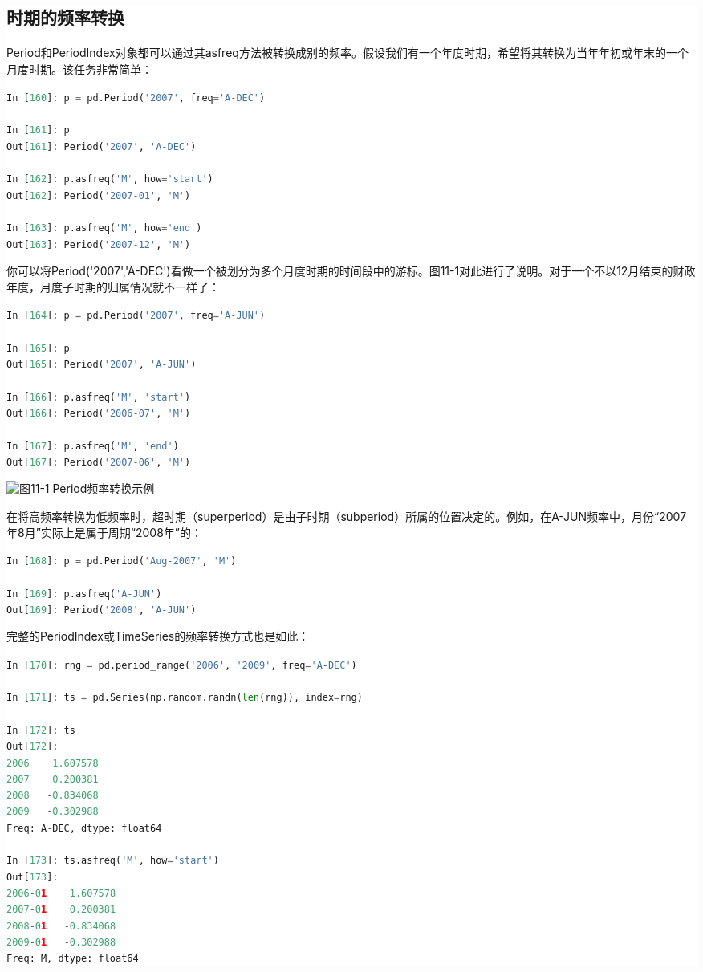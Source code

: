 ## 时期的频率转换

Period和PeriodIndex对象都可以通过其asfreq方法被转换成别的频率。假设我们有一个年度时期，希望将其转换为当年年初或年末的一个月度时期。该任务非常简单：
```python
In [160]: p = pd.Period('2007', freq='A-DEC')

In [161]: p
Out[161]: Period('2007', 'A-DEC')

In [162]: p.asfreq('M', how='start')
Out[162]: Period('2007-01', 'M')

In [163]: p.asfreq('M', how='end')
Out[163]: Period('2007-12', 'M')
```

你可以将Period('2007','A-DEC')看做一个被划分为多个月度时期的时间段中的游标。图11-1对此进行了说明。对于一个不以12月结束的财政年度，月度子时期的归属情况就不一样了：
```python
In [164]: p = pd.Period('2007', freq='A-JUN')

In [165]: p
Out[165]: Period('2007', 'A-JUN')

In [166]: p.asfreq('M', 'start')
Out[166]: Period('2006-07', 'M')

In [167]: p.asfreq('M', 'end')
Out[167]: Period('2007-06', 'M')
```

![图11-1 Period频率转换示例](http://upload-images.jianshu.io/upload_images/7178691-d201200d0e65676f.png?imageMogr2/auto-orient/strip%7CimageView2/2/w/1240)

在将高频率转换为低频率时，超时期（superperiod）是由子时期（subperiod）所属的位置决定的。例如，在A-JUN频率中，月份“2007年8月”实际上是属于周期“2008年”的：
```python
In [168]: p = pd.Period('Aug-2007', 'M')

In [169]: p.asfreq('A-JUN')
Out[169]: Period('2008', 'A-JUN')
```

完整的PeriodIndex或TimeSeries的频率转换方式也是如此：
```python
In [170]: rng = pd.period_range('2006', '2009', freq='A-DEC')

In [171]: ts = pd.Series(np.random.randn(len(rng)), index=rng)

In [172]: ts
Out[172]: 
2006    1.607578
2007    0.200381
2008   -0.834068
2009   -0.302988
Freq: A-DEC, dtype: float64

In [173]: ts.asfreq('M', how='start')
Out[173]: 
2006-01    1.607578
2007-01    0.200381
2008-01   -0.834068
2009-01   -0.302988
Freq: M, dtype: float64
```
